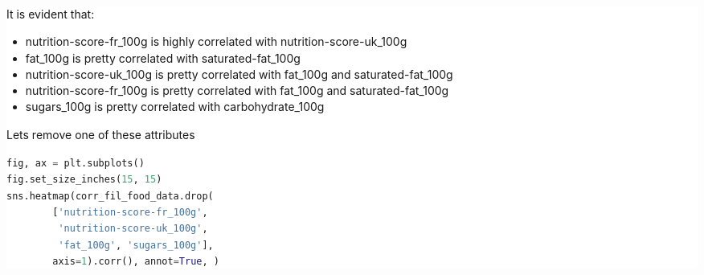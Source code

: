 
It is evident that:
* nutrition-score-fr_100g is highly correlated with nutrition-score-uk_100g
* fat_100g is pretty correlated with saturated-fat_100g
* nutrition-score-uk_100g is pretty correlated with fat_100g and saturated-fat_100g
* nutrition-score-fr_100g is pretty correlated with fat_100g and saturated-fat_100g
* sugars_100g is pretty correlated with carbohydrate_100g

Lets remove one of these attributes


```python
fig, ax = plt.subplots()
fig.set_size_inches(15, 15)
sns.heatmap(corr_fil_food_data.drop(
        ['nutrition-score-fr_100g',
         'nutrition-score-uk_100g', 
         'fat_100g', 'sugars_100g'],
        axis=1).corr(), annot=True, )
```
